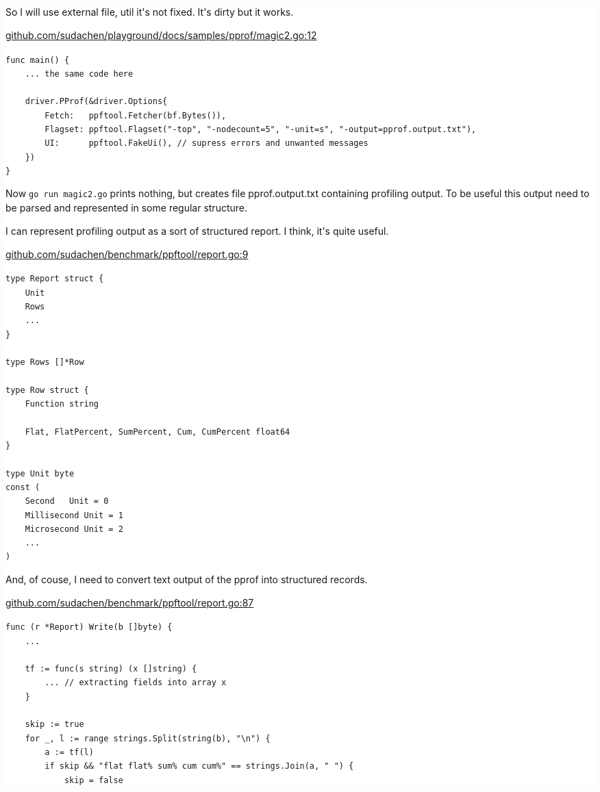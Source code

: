 So I will use external file, util it's not fixed. It's dirty but it works.

[github.com/sudachen/playground/docs/samples/pprof/magic2.go:12](https://github.com/sudachen/playground/blob/master/docs/samples/pprof/magic2.go#L12)
```golang
func main() {
    ... the same code here

    driver.PProf(&driver.Options{
    	Fetch:   ppftool.Fetcher(bf.Bytes()),
    	Flagset: ppftool.Flagset("-top", "-nodecount=5", "-unit=s", "-output=pprof.output.txt"),
    	UI:      ppftool.FakeUi(), // supress errors and unwanted messages
    })
}

```

Now ``go run magic2.go`` prints nothing, but creates file pprof.output.txt containing profiling output. 
To be useful this output need to be parsed and represented in some regular structure.

I can represent profiling output as a sort of structured report. I think, it's quite useful.

[github.com/sudachen/benchmark/ppftool/report.go:9](https://github.com/sudachen/benchmark/blob/master/ppftool/report.go#L9)
```golang
type Report struct {
    Unit
    Rows
    ...
}

type Rows []*Row

type Row struct {
    Function string

    Flat, FlatPercent, SumPercent, Cum, CumPercent float64
}

type Unit byte
const (
    Second 	 Unit = 0
    Millisecond Unit = 1
    Microsecond Unit = 2
    ...
)

```

And, of couse, I need to convert text output of the pprof into structured records.

[github.com/sudachen/benchmark/ppftool/report.go:87](https://github.com/sudachen/benchmark/blob/master/ppftool/report.go#L63)
```golang
func (r *Report) Write(b []byte) {
    ...

    tf := func(s string) (x []string) {
        ... // extracting fields into array x
    }

    skip := true
    for _, l := range strings.Split(string(b), "\n") {
    	a := tf(l)
    	if skip && "flat flat% sum% cum cum%" == strings.Join(a, " ") {
    	    skip = false
```